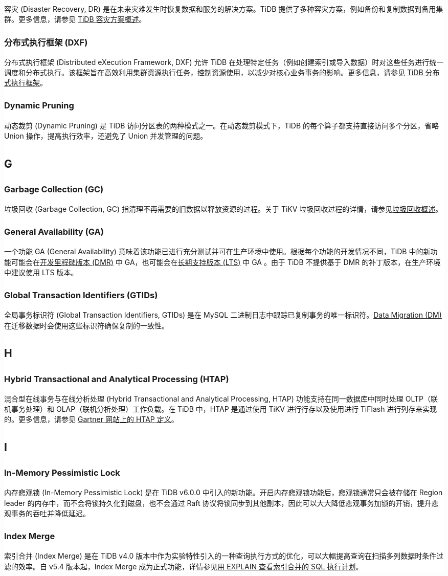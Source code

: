 容灾 (Disaster Recovery, DR) 是在未来灾难发生时恢复数据和服务的解决方案。TiDB 提供了多种容灾方案，例如备份和复制数据到备用集群。更多信息，请参见 [TiDB 容灾方案概述](/dr-solution-introduction.md)。

### 分布式执行框架 (DXF)

分布式执行框架 (Distributed eXecution Framework, DXF) 允许 TiDB 在处理特定任务（例如创建索引或导入数据）时对这些任务进行统一调度和分布式执行。该框架旨在高效利用集群资源执行任务，控制资源使用，以减少对核心业务事务的影响。更多信息，请参见 [TiDB 分布式执行框架](/tidb-distributed-execution-framework.md)。

### Dynamic Pruning

动态裁剪 (Dynamic Pruning) 是 TiDB 访问分区表的两种模式之一。在动态裁剪模式下，TiDB 的每个算子都支持直接访问多个分区，省略 Union 操作，提高执行效率，还避免了 Union 并发管理的问题。

## G

### Garbage Collection (GC)

垃圾回收 (Garbage Collection, GC) 指清理不再需要的旧数据以释放资源的过程。关于 TiKV 垃圾回收过程的详情，请参见[垃圾回收概述](/garbage-collection-overview.md)。

### General Availability (GA)

一个功能 GA (General Availability) 意味着该功能已进行充分测试并可在生产环境中使用。根据每个功能的开发情况不同，TiDB 中的新功能可能会在[开发里程碑版本 (DMR)](#development-milestone-release-dmr) 中 GA，也可能会在[长期支持版本 (LTS)](#long-term-support-lts) 中 GA 。由于 TiDB 不提供基于 DMR 的补丁版本，在生产环境中建议使用 LTS 版本。

### Global Transaction Identifiers (GTIDs)

全局事务标识符 (Global Transaction Identifiers, GTIDs) 是在 MySQL 二进制日志中跟踪已复制事务的唯一标识符。[Data Migration (DM)](/dm/dm-overview.md) 在迁移数据时会使用这些标识符确保复制的一致性。

## H

### Hybrid Transactional and Analytical Processing (HTAP)

混合型在线事务与在线分析处理 (Hybrid Transactional and Analytical Processing, HTAP) 功能支持在同一数据库中同时处理 OLTP（联机事务处理）和 OLAP（联机分析处理）工作负载。在 TiDB 中，HTAP 是通过使用 TiKV 进行行存以及使用进行 TiFlash 进行列存来实现的。更多信息，请参见 [Gartner 网站上的 HTAP 定义](https://www.gartner.com/en/information-technology/glossary/htap-enabling-memory-computing-technologies)。

## I

### In-Memory Pessimistic Lock

内存悲观锁 (In-Memory Pessimistic Lock) 是在 TiDB v6.0.0 中引入的新功能。开启内存悲观锁功能后，悲观锁通常只会被存储在 Region leader 的内存中，而不会将锁持久化到磁盘，也不会通过 Raft 协议将锁同步到其他副本，因此可以大大降低悲观事务加锁的开销，提升悲观事务的吞吐并降低延迟。

### Index Merge

索引合并 (Index Merge) 是在 TiDB v4.0 版本中作为实验特性引入的一种查询执行方式的优化，可以大幅提高查询在扫描多列数据时条件过滤的效率。自 v5.4 版本起，Index Merge 成为正式功能，详情参见[用 EXPLAIN 查看索引合并的 SQL 执行计划](/explain-index-merge.md)。
